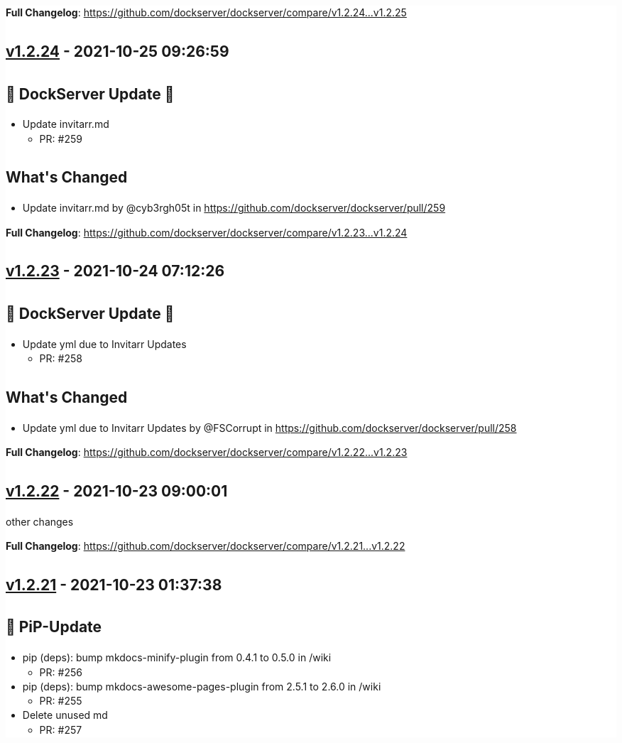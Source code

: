 
**Full Changelog**: https://github.com/dockserver/dockserver/compare/v1.2.24...v1.2.25

## [v1.2.24](https://github.com/dockserver/dockserver/releases/tag/v1.2.24) - 2021-10-25 09:26:59

## 🚀 DockServer Update 🚀 ##

- Update invitarr.md
   - PR: #259


## What's Changed
* Update invitarr.md by @cyb3rgh05t in https://github.com/dockserver/dockserver/pull/259


**Full Changelog**: https://github.com/dockserver/dockserver/compare/v1.2.23...v1.2.24

## [v1.2.23](https://github.com/dockserver/dockserver/releases/tag/v1.2.23) - 2021-10-24 07:12:26

## 🚀 DockServer Update 🚀 ##

- Update yml due to Invitarr Updates
   - PR: #258

## What's Changed
* Update yml due to Invitarr Updates by @FSCorrupt in https://github.com/dockserver/dockserver/pull/258


**Full Changelog**: https://github.com/dockserver/dockserver/compare/v1.2.22...v1.2.23

## [v1.2.22](https://github.com/dockserver/dockserver/releases/tag/v1.2.22) - 2021-10-23 09:00:01

other changes

**Full Changelog**: https://github.com/dockserver/dockserver/compare/v1.2.21...v1.2.22

## [v1.2.21](https://github.com/dockserver/dockserver/releases/tag/v1.2.21) - 2021-10-23 01:37:38

## 🚀 PiP-Update

- pip (deps): bump mkdocs-minify-plugin from 0.4.1 to 0.5.0 in /wiki
   - PR: #256
- pip (deps): bump mkdocs-awesome-pages-plugin from 2.5.1 to 2.6.0 in /wiki
   - PR: #255
- Delete unused md
   - PR: #257
